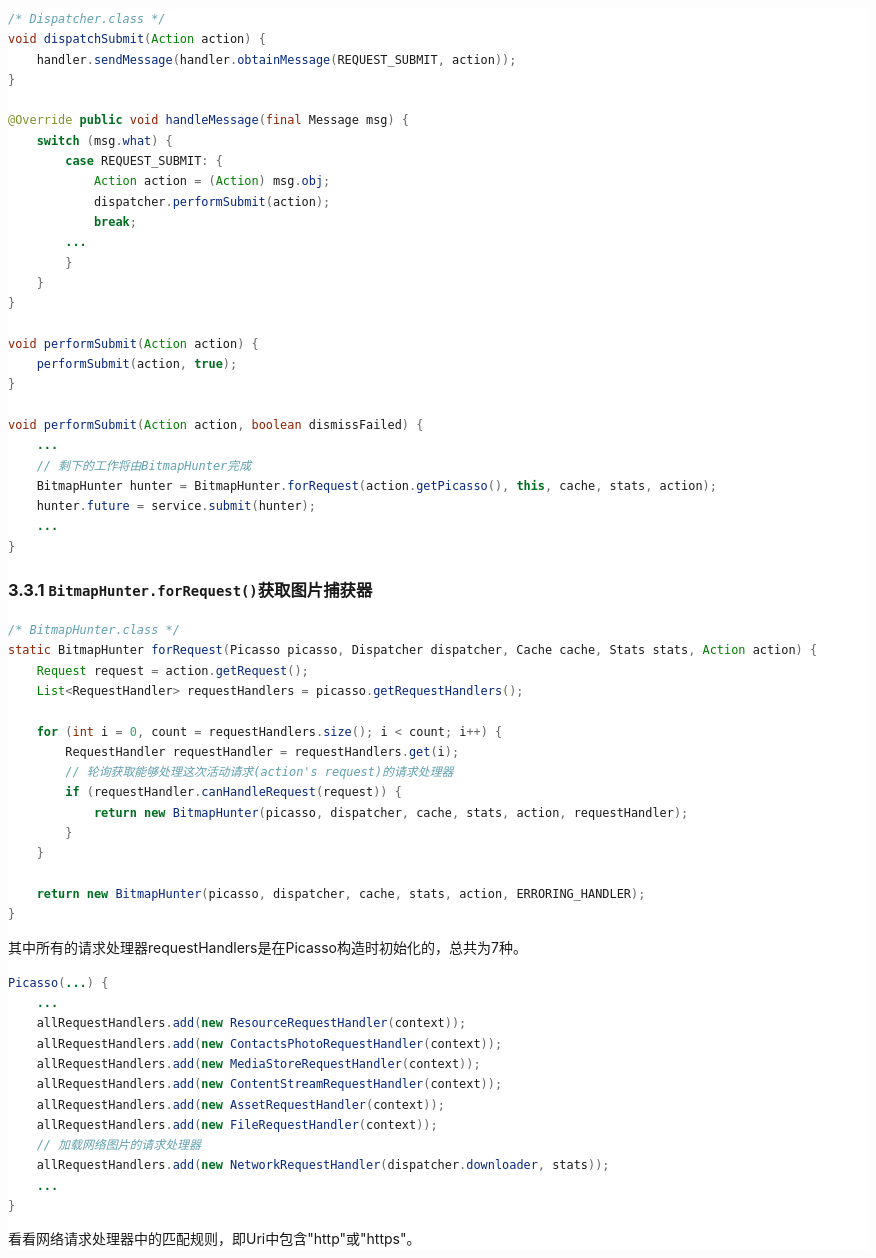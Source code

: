```java
/* Dispatcher.class */
void dispatchSubmit(Action action) {
    handler.sendMessage(handler.obtainMessage(REQUEST_SUBMIT, action));
}

@Override public void handleMessage(final Message msg) {
    switch (msg.what) {
        case REQUEST_SUBMIT: {
            Action action = (Action) msg.obj;
            dispatcher.performSubmit(action);
            break;
        ...
        }
    }
}

void performSubmit(Action action) {
    performSubmit(action, true);
}

void performSubmit(Action action, boolean dismissFailed) {
    ...
    // 剩下的工作将由BitmapHunter完成
    BitmapHunter hunter = BitmapHunter.forRequest(action.getPicasso(), this, cache, stats, action);
    hunter.future = service.submit(hunter);
    ...
}
```
### 3.3.1 `BitmapHunter.forRequest()`获取图片捕获器
```java
/* BitmapHunter.class */
static BitmapHunter forRequest(Picasso picasso, Dispatcher dispatcher, Cache cache, Stats stats, Action action) {
    Request request = action.getRequest();
    List<RequestHandler> requestHandlers = picasso.getRequestHandlers();

    for (int i = 0, count = requestHandlers.size(); i < count; i++) {
        RequestHandler requestHandler = requestHandlers.get(i);
        // 轮询获取能够处理这次活动请求(action's request)的请求处理器
        if (requestHandler.canHandleRequest(request)) {
            return new BitmapHunter(picasso, dispatcher, cache, stats, action, requestHandler);
        }
    }

    return new BitmapHunter(picasso, dispatcher, cache, stats, action, ERRORING_HANDLER);
}
```
其中所有的请求处理器requestHandlers是在Picasso构造时初始化的，总共为7种。
```java
Picasso(...) {
    ...
    allRequestHandlers.add(new ResourceRequestHandler(context));
    allRequestHandlers.add(new ContactsPhotoRequestHandler(context));
    allRequestHandlers.add(new MediaStoreRequestHandler(context));
    allRequestHandlers.add(new ContentStreamRequestHandler(context));
    allRequestHandlers.add(new AssetRequestHandler(context));
    allRequestHandlers.add(new FileRequestHandler(context));
    // 加载网络图片的请求处理器
    allRequestHandlers.add(new NetworkRequestHandler(dispatcher.downloader, stats));
    ...
}
```
看看网络请求处理器中的匹配规则，即Uri中包含"http"或"https"。